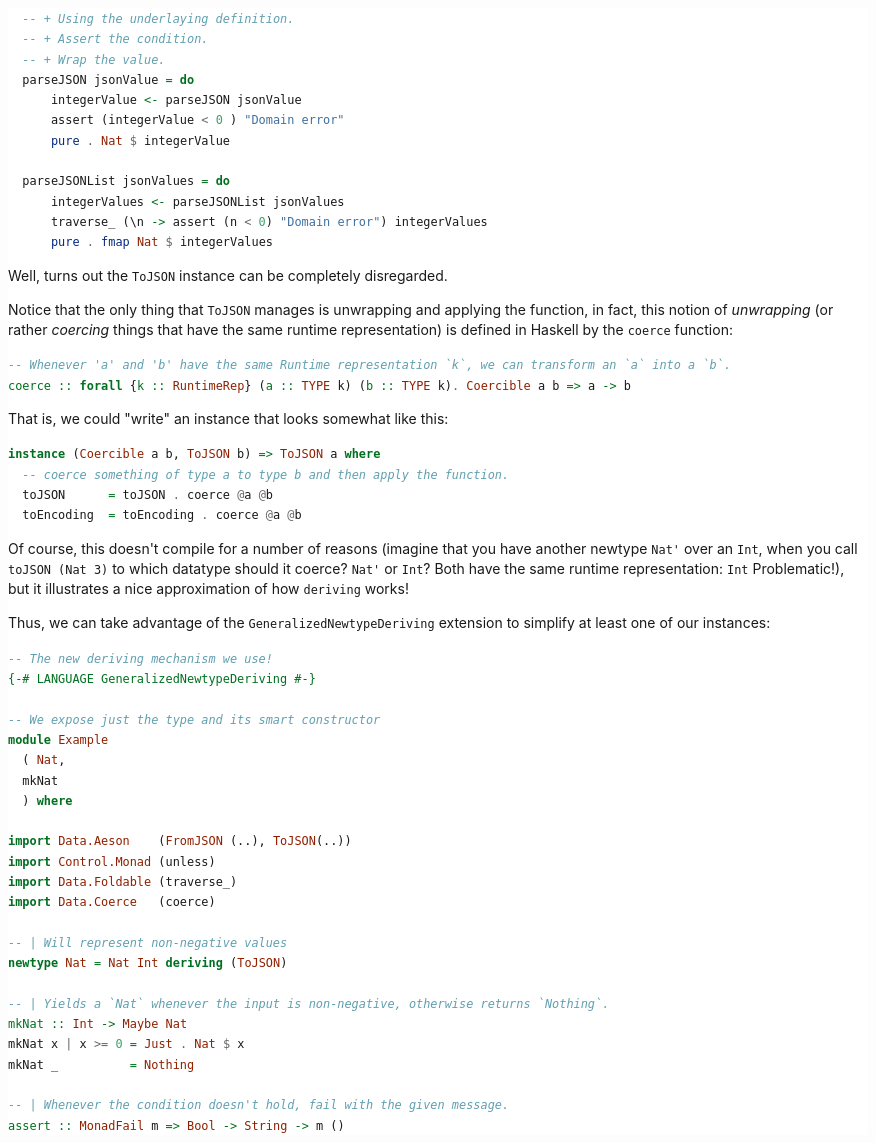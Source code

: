 ```haskell
  -- + Using the underlaying definition.
  -- + Assert the condition.
  -- + Wrap the value.
  parseJSON jsonValue = do
      integerValue <- parseJSON jsonValue
      assert (integerValue < 0 ) "Domain error"
      pure . Nat $ integerValue
        
  parseJSONList jsonValues = do
      integerValues <- parseJSONList jsonValues
      traverse_ (\n -> assert (n < 0) "Domain error") integerValues
      pure . fmap Nat $ integerValues
```

Well, turns out the `ToJSON` instance can be completely disregarded.

Notice that the only thing that `ToJSON` manages is unwrapping and applying the function, in fact, this notion of _unwrapping_ (or rather _coercing_ things that have the same runtime representation) is defined in Haskell by the `coerce` function:

```haskell
-- Whenever 'a' and 'b' have the same Runtime representation `k`, we can transform an `a` into a `b`.
coerce :: forall {k :: RuntimeRep} (a :: TYPE k) (b :: TYPE k). Coercible a b => a -> b
```

That is, we could "write" an instance that looks somewhat like this:

```haskell
instance (Coercible a b, ToJSON b) => ToJSON a where
  -- coerce something of type a to type b and then apply the function.
  toJSON      = toJSON . coerce @a @b
  toEncoding  = toEncoding . coerce @a @b
```

Of course, this doesn't compile for a number of reasons (imagine that you have another newtype `Nat'` over an `Int`, when you call `toJSON (Nat 3)` to which datatype should it coerce? `Nat'` or `Int`? Both have the same runtime representation: `Int` Problematic!), but it illustrates a nice approximation of how `deriving` works!

Thus, we can take advantage of the `GeneralizedNewtypeDeriving` extension to simplify at least one of our instances:

```haskell
-- The new deriving mechanism we use!
{-# LANGUAGE GeneralizedNewtypeDeriving #-}

-- We expose just the type and its smart constructor
module Example 
  ( Nat,
  mkNat
  ) where

import Data.Aeson    (FromJSON (..), ToJSON(..))
import Control.Monad (unless)
import Data.Foldable (traverse_)
import Data.Coerce   (coerce)

-- | Will represent non-negative values
newtype Nat = Nat Int deriving (ToJSON)

-- | Yields a `Nat` whenever the input is non-negative, otherwise returns `Nothing`.
mkNat :: Int -> Maybe Nat
mkNat x | x >= 0 = Just . Nat $ x
mkNat _          = Nothing

-- | Whenever the condition doesn't hold, fail with the given message.
assert :: MonadFail m => Bool -> String -> m ()
```